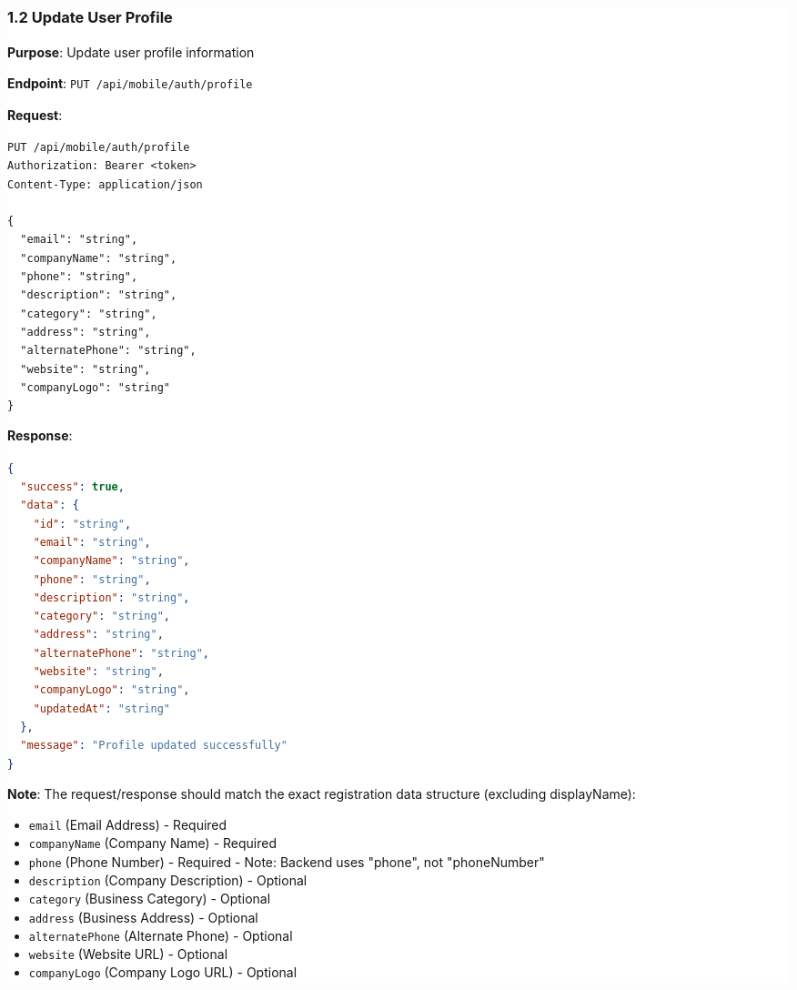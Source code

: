 ### 1.2 Update User Profile
**Purpose**: Update user profile information

**Endpoint**: `PUT /api/mobile/auth/profile`

**Request**:
```http
PUT /api/mobile/auth/profile
Authorization: Bearer <token>
Content-Type: application/json

{
  "email": "string",
  "companyName": "string",
  "phone": "string",
  "description": "string",
  "category": "string",
  "address": "string",
  "alternatePhone": "string",
  "website": "string",
  "companyLogo": "string"
}
```

**Response**:
```json
{
  "success": true,
  "data": {
    "id": "string",
    "email": "string",
    "companyName": "string",
    "phone": "string",
    "description": "string",
    "category": "string",
    "address": "string",
    "alternatePhone": "string",
    "website": "string",
    "companyLogo": "string",
    "updatedAt": "string"
  },
  "message": "Profile updated successfully"
}
```

**Note**: The request/response should match the exact registration data structure (excluding displayName):
- `email` (Email Address) - Required
- `companyName` (Company Name) - Required  
- `phone` (Phone Number) - Required - Note: Backend uses "phone", not "phoneNumber"
- `description` (Company Description) - Optional
- `category` (Business Category) - Optional
- `address` (Business Address) - Optional
- `alternatePhone` (Alternate Phone) - Optional
- `website` (Website URL) - Optional
- `companyLogo` (Company Logo URL) - Optional
